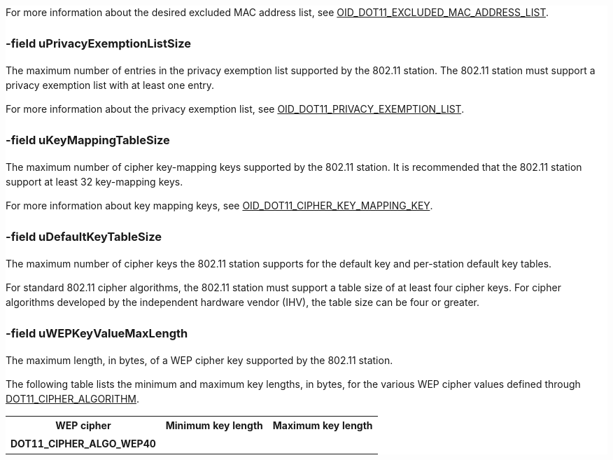 
For more information about the desired excluded MAC address list, see
     <a href="https://docs.microsoft.com/windows-hardware/drivers/network/oid-dot11-excluded-mac-address-list">
     OID_DOT11_EXCLUDED_MAC_ADDRESS_LIST</a>.

### -field uPrivacyExemptionListSize

The maximum number of entries in the privacy exemption list supported by the 802.11 station. The
     802.11 station must support a privacy exemption list with at least one entry.


For more information about the privacy exemption list, see
     <a href="https://docs.microsoft.com/windows-hardware/drivers/network/oid-dot11-privacy-exemption-list">
     OID_DOT11_PRIVACY_EXEMPTION_LIST</a>.

### -field uKeyMappingTableSize

The maximum number of cipher key-mapping keys supported by the 802.11 station. It is recommended
     that the 802.11 station support at least 32 key-mapping keys.


For more information about key mapping keys, see
     <a href="https://docs.microsoft.com/windows-hardware/drivers/network/oid-dot11-cipher-key-mapping-key">
     OID_DOT11_CIPHER_KEY_MAPPING_KEY</a>.

### -field uDefaultKeyTableSize

The maximum number of cipher keys the 802.11 station supports for the default key and per-station
     default key tables.


For standard 802.11 cipher algorithms, the 802.11 station must support a table size of at least four
     cipher keys. For cipher algorithms developed by the independent hardware vendor (IHV), the table size
     can be four or greater.

### -field uWEPKeyValueMaxLength

The maximum length, in bytes, of a WEP cipher key supported by the 802.11 station.


The following table lists the minimum and maximum key lengths, in bytes, for the various WEP cipher
     values defined through
     <a href="..\wlantypes\ne-wlantypes-_dot11_cipher_algorithm.md">DOT11_CIPHER_ALGORITHM</a>.

<table>
<tr>
<th>WEP cipher</th>
<th>Minimum key length</th>
<th>Maximum key length</th>
</tr>
<tr>
<td>
<b>DOT11_CIPHER_ALGO_WEP40</b>
